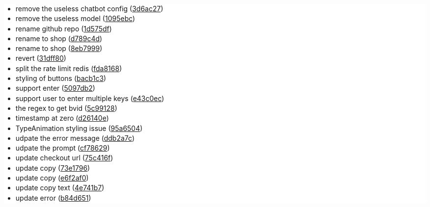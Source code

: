 - remove the useless chatbot config ([3d6ac27](https://github.com/JimmyLv/BibiGPT/commit/3d6ac27f00b1902f5cd9d204a5274229adab84ae))
- remove the useless model ([1095ebc](https://github.com/JimmyLv/BibiGPT/commit/1095ebce1a677359ab1438605e6987769b42d07a))
- rename github repo ([1d575df](https://github.com/JimmyLv/BibiGPT/commit/1d575df6d3c981bddb23e882b772e5915928e904))
- rename to shop ([d789c4d](https://github.com/JimmyLv/BibiGPT/commit/d789c4db9ba05c415f02aba648d3cd2023b10296))
- rename to shop ([8eb7999](https://github.com/JimmyLv/BibiGPT/commit/8eb79994dbec937611723ed21a987a7b4b4c1528))
- revert ([31dff80](https://github.com/JimmyLv/BibiGPT/commit/31dff800b2fc84ee30ae53d4a7c8b706e438357e))
- split the rate limit redis ([fda8168](https://github.com/JimmyLv/BibiGPT/commit/fda81686903125cea02f92b93f686b00dea5f0ea))
- styling of buttons ([bacb1c3](https://github.com/JimmyLv/BibiGPT/commit/bacb1c3a7677d1d6746db72914e8ef3e5bad040c))
- support enter ([5097db2](https://github.com/JimmyLv/BibiGPT/commit/5097db2b25c4f08ff8244e18afd8b532c35267a5))
- support user to enter multiple keys ([e43c0ec](https://github.com/JimmyLv/BibiGPT/commit/e43c0ec71abc39e2297b6e8c993cda8e315421b4))
- the regex to get bvid ([5c99128](https://github.com/JimmyLv/BibiGPT/commit/5c991283c26b58ecd18a7e89c120118f4beab25f))
- timestamp at zero ([d26140e](https://github.com/JimmyLv/BibiGPT/commit/d26140e92a7adb6ca2e8a461f11b33b665961f08))
- TypeAnimation styling issue ([95a6504](https://github.com/JimmyLv/BibiGPT/commit/95a650449f7df0923a3e45dd57d056928504c15e))
- udpate the error message ([ddb2a7c](https://github.com/JimmyLv/BibiGPT/commit/ddb2a7c4e5a9b1392da19001e214fe3348c6fdaa))
- udpate the prompt ([cf78629](https://github.com/JimmyLv/BibiGPT/commit/cf78629e8fb1d17c38b1cc6719ee1eba6efa0f3e))
- update checkout url ([75c416f](https://github.com/JimmyLv/BibiGPT/commit/75c416ff7cde212c9b6f856efd51bc6848c9e11e))
- update copy ([73e1796](https://github.com/JimmyLv/BibiGPT/commit/73e17960e24c771e51a89253586e2d1150245c50))
- update copy ([e6f2af0](https://github.com/JimmyLv/BibiGPT/commit/e6f2af0c6a01ed9aa1bbe581f8ac2c756efaf747))
- update copy text ([4e741b7](https://github.com/JimmyLv/BibiGPT/commit/4e741b7142fb1c9cc4855728eea8048726485a0b))
- update error ([b84d651](https://github.com/JimmyLv/BibiGPT/commit/b84d651fd5c7a4f69d69012fd9e875b681de56fd))

